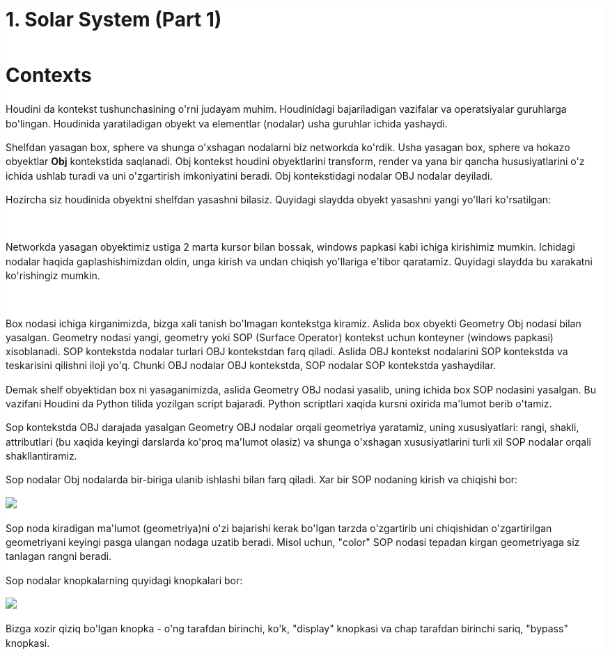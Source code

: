 # 1. Solar System (Part 1)

# Contexts

Houdini da kontekst tushunchasining o'rni judayam muhim. Houdinidagi bajariladigan vazifalar va operatsiyalar guruhlarga bo'lingan. Houdinida yaratiladigan obyekt va elementlar (nodalar) usha guruhlar ichida yashaydi. 

Shelfdan yasagan box, sphere va shunga o'xshagan nodalarni biz networkda ko'rdik. Usha yasagan box, sphere va hokazo obyektlar **Obj** kontekstida saqlanadi. Obj kontekst houdini obyektlarini transform, render va yana bir qancha hususiyatlarini o'z ichida ushlab turadi va uni o'zgartirish imkoniyatini beradi. Obj kontekstidagi nodalar OBJ nodalar deyiladi. 

Hozircha siz houdinida obyektni shelfdan yasashni bilasiz. Quyidagi slaydda obyekt yasashni yangi yo'llari ko'rsatilgan:

![]()

Networkda yasagan obyektimiz ustiga 2 marta kursor bilan bossak, windows papkasi kabi ichiga kirishimiz mumkin. Ichidagi nodalar haqida gaplashishimizdan oldin, unga kirish va undan chiqish yo'llariga e'tibor qaratamiz. Quyidagi slaydda bu xarakatni ko'rishingiz mumkin. 

![]()

Box nodasi ichiga kirganimizda, bizga xali tanish bo'lmagan kontekstga kiramiz. Aslida box obyekti Geometry Obj nodasi bilan yasalgan. Geometry nodasi yangi, geometry yoki SOP (Surface Operator) kontekst uchun konteyner (windows papkasi) xisoblanadi. SOP kontekstda nodalar turlari OBJ kontekstdan farq qiladi. Aslida OBJ kontekst nodalarini SOP kontekstda va teskarisini qilishni iloji yo'q. Chunki OBJ nodalar OBJ kontekstda, SOP nodalar SOP kontekstda yashaydilar. 

Demak shelf obyektidan box ni yasaganimizda, aslida Geometry OBJ nodasi yasalib, uning ichida box SOP nodasini yasalgan. Bu vazifani Houdini da Python tilida yozilgan script bajaradi. Python scriptlari xaqida kursni oxirida ma'lumot berib o'tamiz. 

Sop kontekstda OBJ darajada yasalgan Geometry OBJ nodalar orqali geometriya yaratamiz, uning xususiyatlari: rangi, shakli, attributlari (bu xaqida keyingi darslarda ko'proq ma'lumot olasiz) va shunga o'xshagan xususiyatlarini turli xil SOP nodalar orqali shakllantiramiz. 

Sop nodalar Obj nodalarda bir-biriga ulanib ishlashi bilan farq qiladi. Xar bir SOP nodaning kirish va chiqishi bor:

![](C:\Users\mrsul\Documents\!VoltoEdu\HoudiniFoundation\houdini_foundation_uz\images\sop_node.jpg)

Sop noda kiradigan ma'lumot (geometriya)ni o'zi bajarishi kerak bo'lgan tarzda o'zgartirib uni chiqishidan o'zgartirilgan geometriyani keyingi pasga ulangan nodaga uzatib beradi. Misol uchun, "color" SOP nodasi tepadan kirgan geometriyaga siz tanlagan rangni beradi. 

Sop nodalar knopkalarning quyidagi knopkalari bor:

![](C:\Users\mrsul\Documents\!VoltoEdu\HoudiniFoundation\houdini_foundation_uz\images\flags_sop_anno.png)

Bizga xozir qiziq bo'lgan knopka - o'ng tarafdan birinchi, ko'k, "display" knopkasi va chap tarafdan birinchi sariq, "bypass" knopkasi. 
